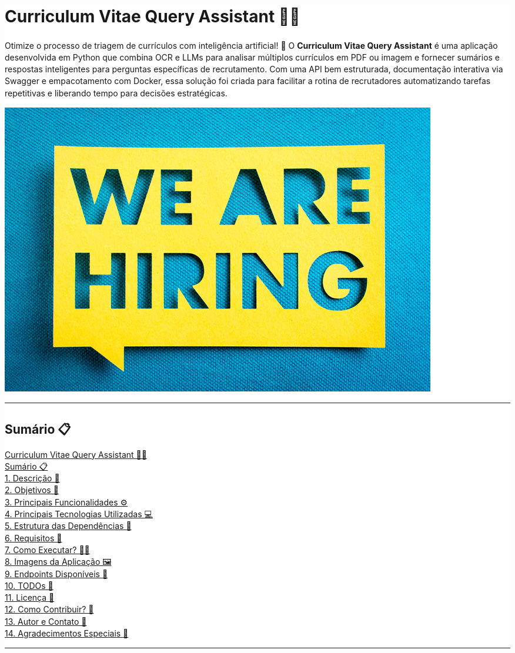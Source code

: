 # Curriculum Vitae Query Assistant 📄🤖

Otimize o processo de triagem de currículos com inteligência artificial! 🚀 O **Curriculum Vitae Query Assistant** é uma aplicação desenvolvida em Python que combina OCR e LLMs para analisar múltiplos currículos em PDF ou imagem e fornecer sumários e respostas inteligentes para perguntas específicas de recrutamento. Com uma API bem estruturada, documentação interativa via Swagger e empacotamento com Docker, essa solução foi criada para facilitar a rotina de recrutadores automatizando tarefas repetitivas e liberando tempo para decisões estratégicas.

![Banner](./docs/images/banner.jpg)

---

## Sumário 📋

[Curriculum Vitae Query Assistant 📄🤖](#curriculum-vitae-query-assistant-)  
  [Sumário 📋](#sumário-)  
  [1. Descrição 📖](#1-descrição-)  
  [2. Objetivos 🎯](#2-objetivos-)  
  [3. Principais Funcionalidades ⚙️](#3-principais-funcionalidades-️)  
  [4. Principais Tecnologias Utilizadas 💻](#4-principais-tecnologias-utilizadas-)  
  [5. Estrutura das Dependências 📁](#5-estrutura-das-dependências-)  
  [6. Requisitos 🔧](#6-requisitos-)  
  [7. Como Executar? 🏃‍♂️](#7-como-executar-️)  
  [8. Imagens da Aplicação 🖼](#8-imagens-da-aplicação-)  
  [9. Endpoints Disponíveis 🚀](#9-endpoints-disponíveis-)  
  [10. TODOs 🔮](#10-todos-)  
  [11. Licença 📄](#11-licença-)  
  [12. Como Contribuir? 🤝](#12-como-contribuir-)  
  [13. Autor e Contato 👤](#13-autor-e-contato-)  
  [14. Agradecimentos Especiais 🌟](#14-agradecimentos-especiais-)  

---